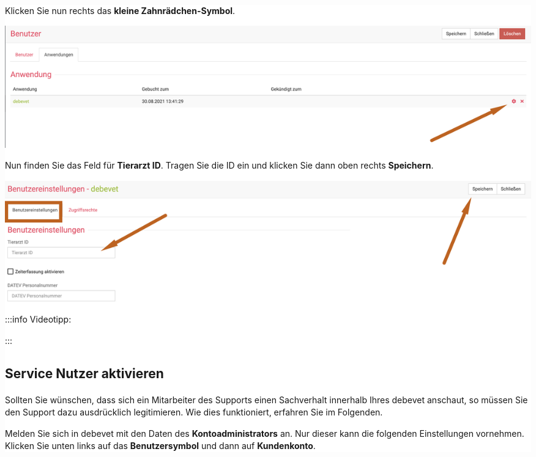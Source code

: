 Klicken Sie nun rechts das **kleine Zahnrädchen-Symbol**.  

![](../../static/img/Admin/taid_hinterlegen5.png)   

Nun finden Sie das Feld für **Tierarzt ID**. Tragen Sie die ID ein und klicken Sie dann oben rechts **Speichern**.  

![](../../static/img/Admin/taid_hinterlegen6.png)  

:::info Videotipp:  

<iframe width="560" height="315" src="https://www.youtube.com/embed/1c_6SG6ao4Y" title="YouTube video player" frameborder="0" allow="accelerometer; 
autoplay; clipboard-write; encrypted-media; gyroscope; picture-in-picture; web-share" allowfullscreen></iframe>   


:::  



## Service Nutzer aktivieren 

Sollten Sie wünschen, dass sich ein Mitarbeiter des Supports einen Sachverhalt innerhalb Ihres debevet anschaut, 
so müssen Sie den Support dazu ausdrücklich legitimieren. Wie dies funktioniert, erfahren Sie im Folgenden.  

Melden Sie sich in debevet mit den Daten des **Kontoadministrators** an. Nur dieser kann die folgenden Einstellungen 
vornehmen. Klicken Sie unten links auf das **Benutzersymbol** und dann auf **Kundenkonto**.
